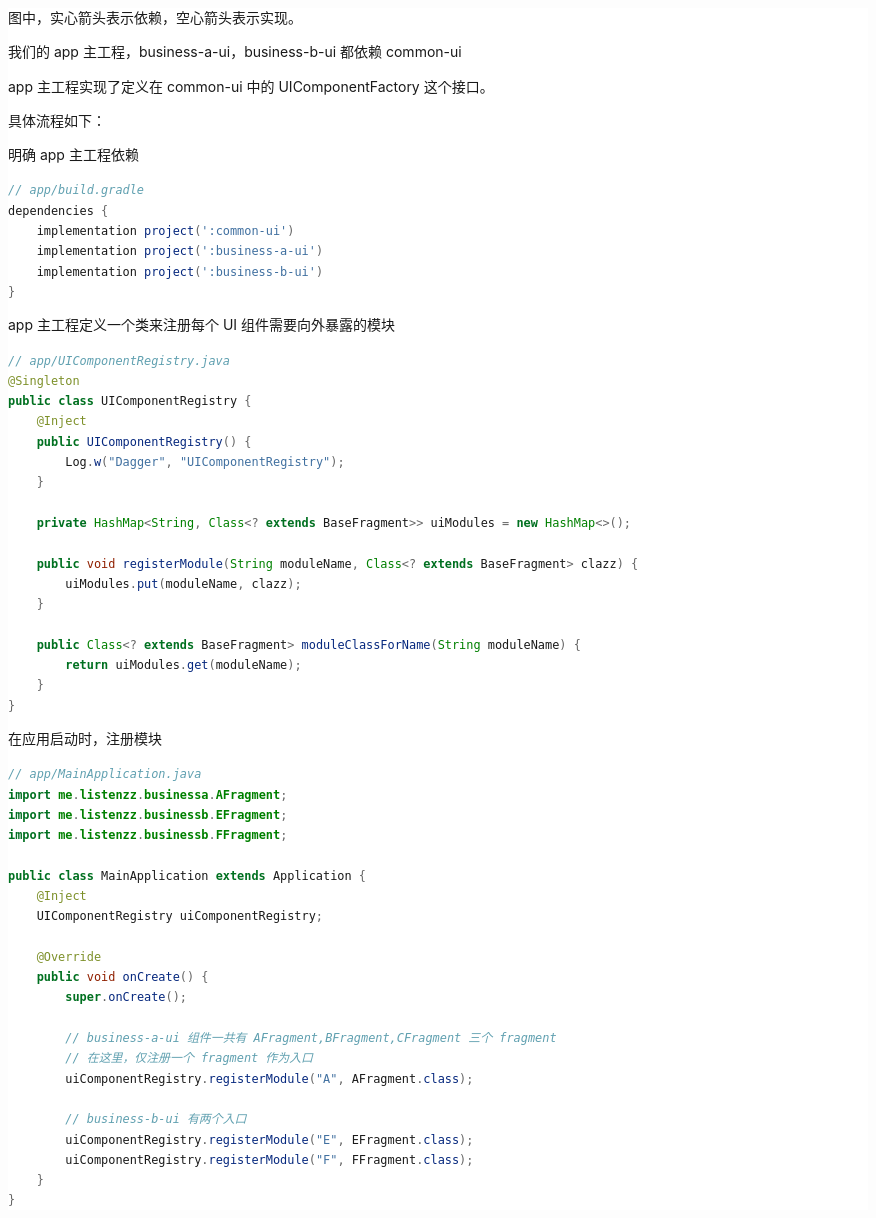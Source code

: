 图中，实心箭头表示依赖，空心箭头表示实现。

我们的 app 主工程，business-a-ui，business-b-ui 都依赖 common-ui

app 主工程实现了定义在 common-ui 中的 UIComponentFactory 这个接口。

具体流程如下：

明确 app 主工程依赖

```groovy
// app/build.gradle
dependencies {
    implementation project(':common-ui')
    implementation project(':business-a-ui')
    implementation project(':business-b-ui')
}
```

app 主工程定义一个类来注册每个 UI 组件需要向外暴露的模块

```java
// app/UIComponentRegistry.java
@Singleton
public class UIComponentRegistry {
    @Inject
    public UIComponentRegistry() {
        Log.w("Dagger", "UIComponentRegistry");
    }

    private HashMap<String, Class<? extends BaseFragment>> uiModules = new HashMap<>();

    public void registerModule(String moduleName, Class<? extends BaseFragment> clazz) {
        uiModules.put(moduleName, clazz);
    }

    public Class<? extends BaseFragment> moduleClassForName(String moduleName) {
        return uiModules.get(moduleName);
    }
}
```

在应用启动时，注册模块

```java
// app/MainApplication.java
import me.listenzz.businessa.AFragment;
import me.listenzz.businessb.EFragment;
import me.listenzz.businessb.FFragment;

public class MainApplication extends Application {
    @Inject
    UIComponentRegistry uiComponentRegistry;
    
    @Override
    public void onCreate() {
        super.onCreate();
        
        // business-a-ui 组件一共有 AFragment,BFragment,CFragment 三个 fragment
        // 在这里，仅注册一个 fragment 作为入口
        uiComponentRegistry.registerModule("A", AFragment.class);
        
        // business-b-ui 有两个入口
        uiComponentRegistry.registerModule("E", EFragment.class);
        uiComponentRegistry.registerModule("F", FFragment.class);
    }
}
```
